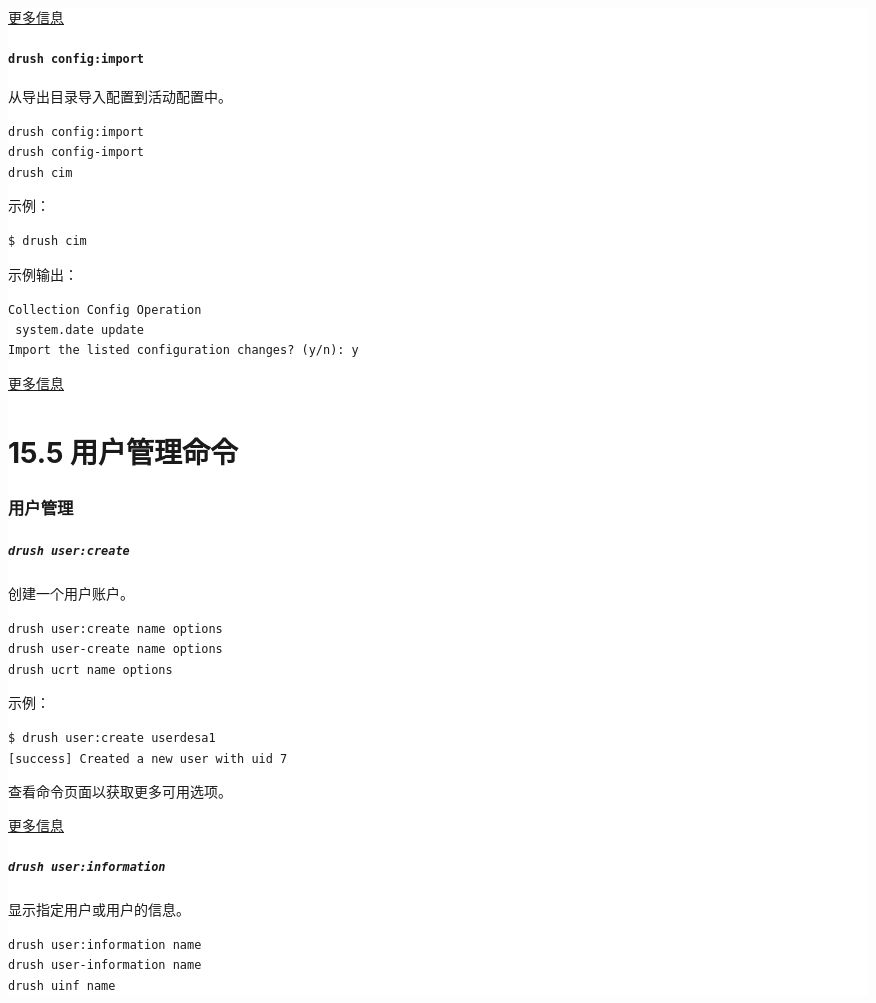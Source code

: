 [更多信息](https://www.drush.org/latest/commands/config_export/)

#### `drush config:import`

从导出目录导入配置到活动配置中。

```sh
drush config:import
drush config-import
drush cim
```

示例：

```sh
$ drush cim
```

示例输出：

```text
Collection Config Operation
 system.date update
Import the listed configuration changes? (y/n): y
```

[更多信息](https://www.drush.org/latest/commands/config_import/)

# 15.5 用户管理命令

### 用户管理

##### `drush user:create`

创建一个用户账户。

```sh
drush user:create name options
drush user-create name options
drush ucrt name options
```

示例：

```sh
$ drush user:create userdesa1
[success] Created a new user with uid 7
```

查看命令页面以获取更多可用选项。

[更多信息](https://www.drush.org/latest/commands/user_create/)

##### `drush user:information`

显示指定用户或用户的信息。

```sh
drush user:information name
drush user-information name
drush uinf name
```
